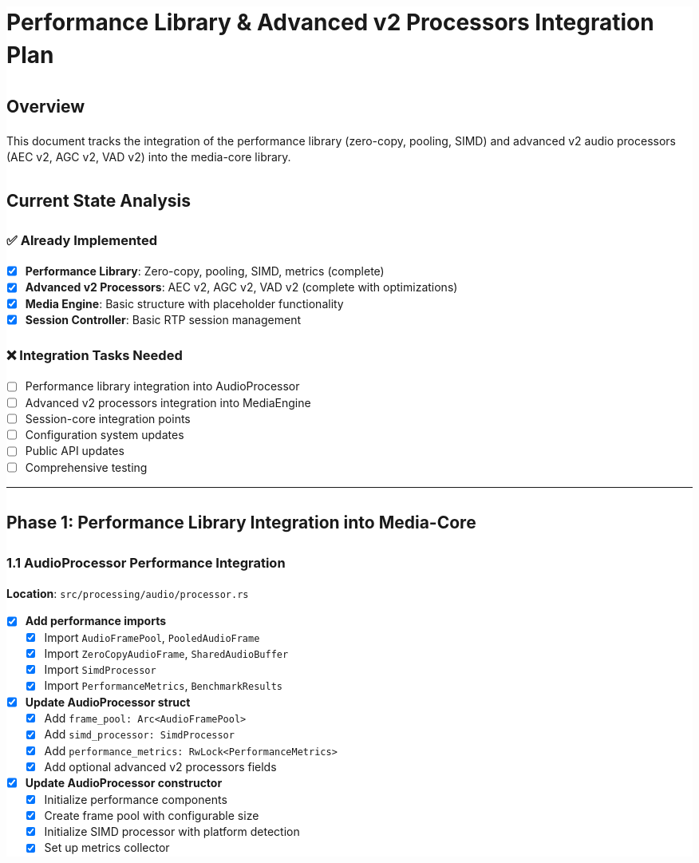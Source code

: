 # Performance Library & Advanced v2 Processors Integration Plan

## Overview

This document tracks the integration of the performance library (zero-copy, pooling, SIMD) and advanced v2 audio processors (AEC v2, AGC v2, VAD v2) into the media-core library.

## Current State Analysis

### ✅ Already Implemented
- [x] **Performance Library**: Zero-copy, pooling, SIMD, metrics (complete)
- [x] **Advanced v2 Processors**: AEC v2, AGC v2, VAD v2 (complete with optimizations)
- [x] **Media Engine**: Basic structure with placeholder functionality
- [x] **Session Controller**: Basic RTP session management

### ❌ Integration Tasks Needed
- [ ] Performance library integration into AudioProcessor
- [ ] Advanced v2 processors integration into MediaEngine
- [ ] Session-core integration points
- [ ] Configuration system updates
- [ ] Public API updates
- [ ] Comprehensive testing

---

## Phase 1: Performance Library Integration into Media-Core

### 1.1 AudioProcessor Performance Integration
**Location**: `src/processing/audio/processor.rs`

- [x] **Add performance imports**
  - [x] Import `AudioFramePool`, `PooledAudioFrame`
  - [x] Import `ZeroCopyAudioFrame`, `SharedAudioBuffer`
  - [x] Import `SimdProcessor`
  - [x] Import `PerformanceMetrics`, `BenchmarkResults`

- [x] **Update AudioProcessor struct**
  - [x] Add `frame_pool: Arc<AudioFramePool>`
  - [x] Add `simd_processor: SimdProcessor`
  - [x] Add `performance_metrics: RwLock<PerformanceMetrics>`
  - [x] Add optional advanced v2 processors fields

- [x] **Update AudioProcessor constructor**
  - [x] Initialize performance components
  - [x] Create frame pool with configurable size
  - [x] Initialize SIMD processor with platform detection
  - [x] Set up metrics collector
